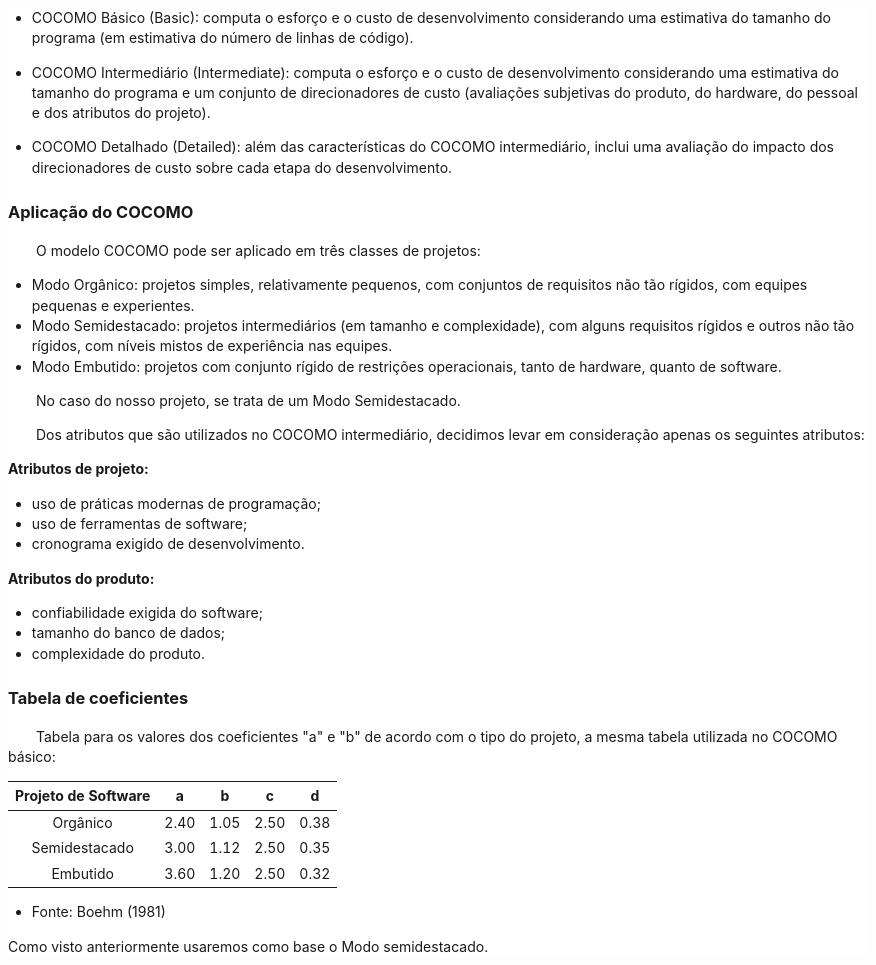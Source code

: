 - COCOMO Básico (Basic): computa o esforço e o custo de desenvolvimento considerando uma estimativa do tamanho do programa (em estimativa do número de linhas de código).
 
- COCOMO Intermediário (Intermediate): computa o esforço e o custo de desenvolvimento considerando uma estimativa do tamanho do programa e um conjunto de direcionadores de custo (avaliações subjetivas do produto, do hardware, do pessoal e dos atributos do projeto).
 
- COCOMO Detalhado (Detailed): além das características do COCOMO intermediário, inclui uma avaliação do impacto dos direcionadores de custo sobre cada etapa do desenvolvimento.
 
 
### Aplicação do COCOMO
 
&emsp;&emsp;O modelo COCOMO pode ser aplicado em três classes de projetos:
 
- Modo Orgânico: projetos simples, relativamente pequenos, com conjuntos de requisitos não tão rígidos, com equipes pequenas e experientes.
- Modo Semidestacado: projetos intermediários (em tamanho e complexidade), com alguns requisitos rígidos e outros não tão rígidos, com níveis mistos de experiência nas equipes.
- Modo Embutido: projetos com conjunto rígido de restrições operacionais, tanto de hardware, quanto de software.
 
&emsp;&emsp;No caso do nosso projeto, se trata de um Modo Semidestacado.
 
&emsp;&emsp;Dos atributos que são utilizados no COCOMO intermediário, decidimos levar em consideração apenas os seguintes atributos:
 
**Atributos de projeto:**
 
 - uso de práticas modernas de programação;
 - uso de ferramentas de software;
 - cronograma exigido de desenvolvimento.

 **Atributos do produto:**
 
 - confiabilidade exigida do software;
 - tamanho do banco de dados;
 - complexidade do produto.
 
### Tabela de coeficientes
 
&emsp;&emsp;Tabela para os valores dos coeficientes "a" e "b" de acordo com o tipo do projeto, a mesma tabela utilizada no COCOMO básico:
 
| Projeto de Software | a | b | c | d |
|:-:|--|--|--|--|
| Orgânico      | 2.40 | 1.05 | 2.50 | 0.38 |
| Semidestacado | 3.00 | 1.12 | 2.50 | 0.35 |
| Embutido      | 3.60 | 1.20 | 2.50 | 0.32 |
 
* Fonte: Boehm (1981)

Como visto anteriormente usaremos como base o Modo semidestacado.
 